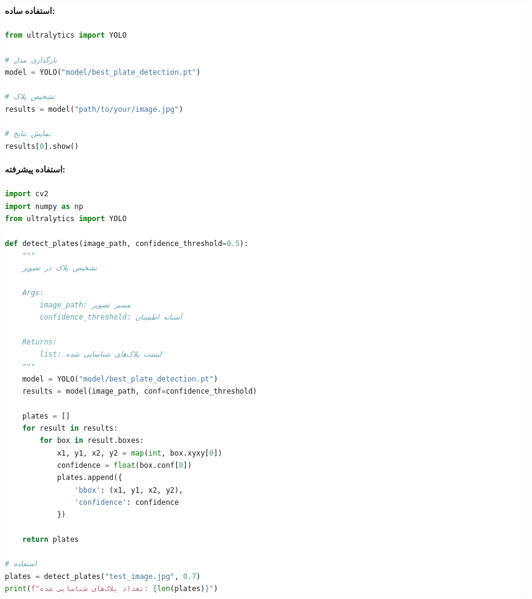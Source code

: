 #### استفاده ساده:

```python
from ultralytics import YOLO

# بارگذاری مدل
model = YOLO("model/best_plate_detection.pt")

# تشخیص پلاک
results = model("path/to/your/image.jpg")

# نمایش نتایج
results[0].show()
```

#### استفاده پیشرفته:

```python
import cv2
import numpy as np
from ultralytics import YOLO

def detect_plates(image_path, confidence_threshold=0.5):
    """
    تشخیص پلاک در تصویر

    Args:
        image_path: مسیر تصویر
        confidence_threshold: آستانه اطمینان

    Returns:
        list: لیست پلاک‌های شناسایی شده
    """
    model = YOLO("model/best_plate_detection.pt")
    results = model(image_path, conf=confidence_threshold)

    plates = []
    for result in results:
        for box in result.boxes:
            x1, y1, x2, y2 = map(int, box.xyxy[0])
            confidence = float(box.conf[0])
            plates.append({
                'bbox': (x1, y1, x2, y2),
                'confidence': confidence
            })

    return plates

# استفاده
plates = detect_plates("test_image.jpg", 0.7)
print(f"تعداد پلاک‌های شناسایی شده: {len(plates)}")
```
